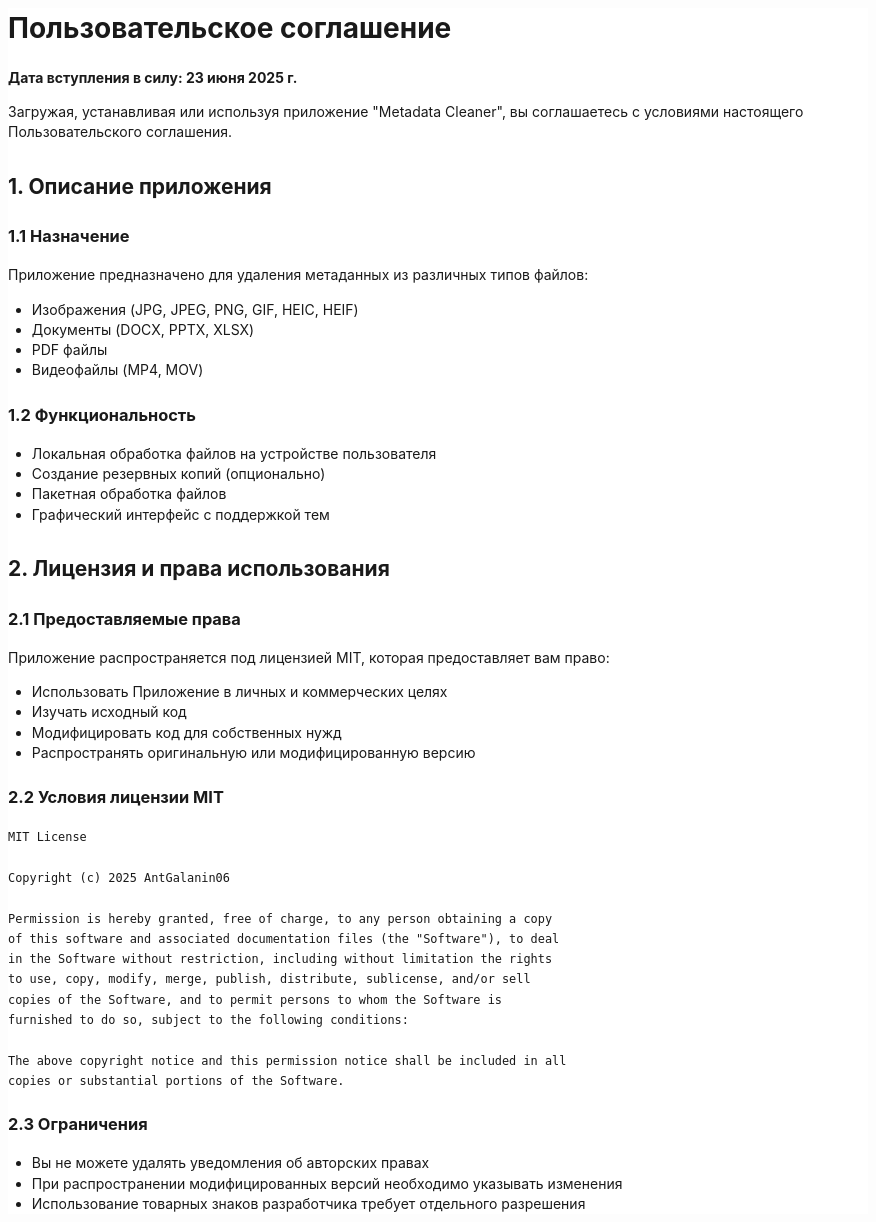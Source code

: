 # Пользовательское соглашение

**Дата вступления в силу: 23 июня 2025 г.**

Загружая, устанавливая или используя приложение "Metadata Cleaner", вы соглашаетесь с условиями настоящего Пользовательского соглашения.

## 1. Описание приложения

### 1.1 Назначение
Приложение предназначено для удаления метаданных из различных типов файлов:
- Изображения (JPG, JPEG, PNG, GIF, HEIC, HEIF)
- Документы (DOCX, PPTX, XLSX)
- PDF файлы
- Видеофайлы (MP4, MOV)

### 1.2 Функциональность
- Локальная обработка файлов на устройстве пользователя
- Создание резервных копий (опционально)
- Пакетная обработка файлов
- Графический интерфейс с поддержкой тем

## 2. Лицензия и права использования

### 2.1 Предоставляемые права
Приложение распространяется под лицензией MIT, которая предоставляет вам право:
- Использовать Приложение в личных и коммерческих целях
- Изучать исходный код
- Модифицировать код для собственных нужд
- Распространять оригинальную или модифицированную версию

### 2.2 Условия лицензии MIT
```
MIT License

Copyright (c) 2025 AntGalanin06

Permission is hereby granted, free of charge, to any person obtaining a copy
of this software and associated documentation files (the "Software"), to deal
in the Software without restriction, including without limitation the rights
to use, copy, modify, merge, publish, distribute, sublicense, and/or sell
copies of the Software, and to permit persons to whom the Software is
furnished to do so, subject to the following conditions:

The above copyright notice and this permission notice shall be included in all
copies or substantial portions of the Software.
```

### 2.3 Ограничения
- Вы не можете удалять уведомления об авторских правах
- При распространении модифицированных версий необходимо указывать изменения
- Использование товарных знаков разработчика требует отдельного разрешения
